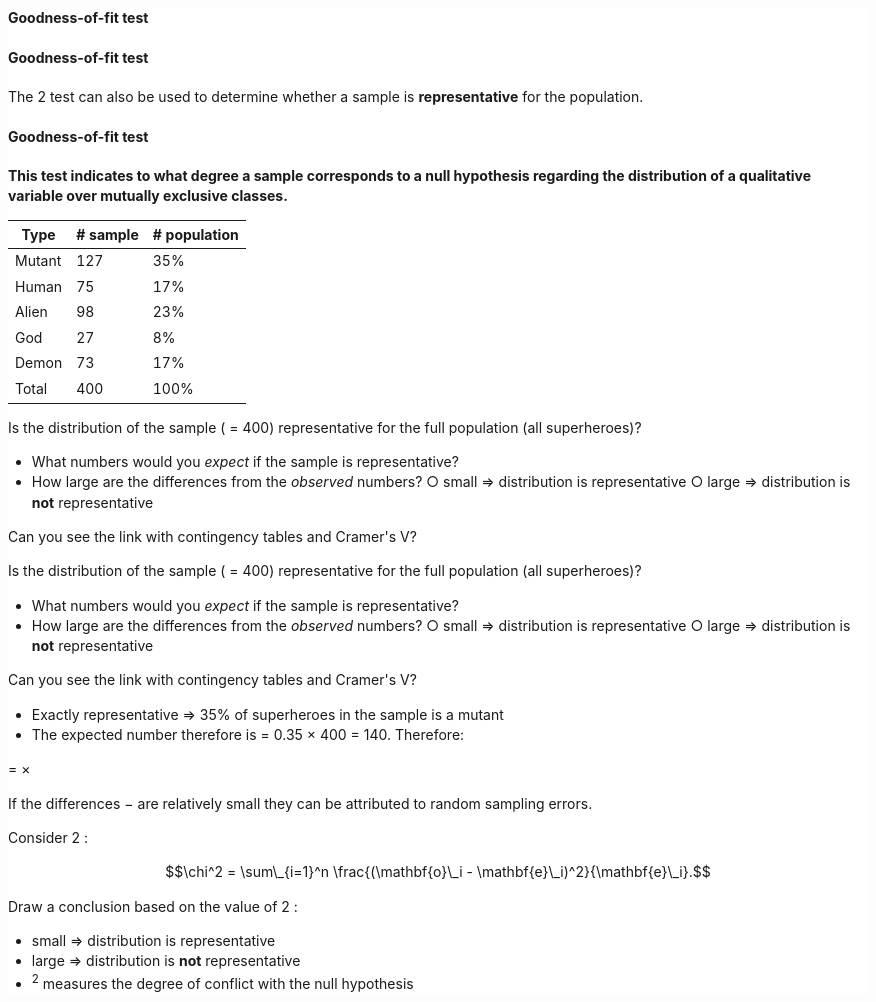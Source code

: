 #### **Goodness-of-fit test**

#### **Goodness-of-fit test**

The 2 test can also be used to determine whether a sample is **representative** for the population.

#### **Goodness-of-fit test**

**This test indicates to what degree a sample corresponds to a null hypothesis regarding the distribution of a qualitative variable over mutually exclusive classes.**

| Type   | # sample | # population |
|--------|----------|--------------|
| Mutant | 127      | 35%          |
| Human  | 75       | 17%          |
| Alien  | 98       | 23%          |
| God    | 27       | 8%           |
| Demon  | 73       | 17%          |
| Total  | 400      | 100%         |

Is the distribution of the sample ( = 400) representative for the full population (all superheroes)?

- What numbers would you *expect* if the sample is representative?
- How large are the differences from the *observed* numbers? ○ small ⇒ distribution is representative ○ large ⇒ distribution is **not** representative

Can you see the link with contingency tables and Cramer's V?

Is the distribution of the sample ( = 400) representative for the full population (all superheroes)?

- What numbers would you *expect* if the sample is representative?
- How large are the differences from the *observed* numbers? ○ small ⇒ distribution is representative ○ large ⇒ distribution is **not** representative

Can you see the link with contingency tables and Cramer's V?

- Exactly representative ⇒ 35% of superheroes in the sample is a mutant
- The expected number therefore is = 0.35 × 400 = 140. Therefore:

= ×

If the differences − are relatively small they can be attributed to random sampling errors.

Consider 2 :

$$\chi^2 = \sum\_{i=1}^n \frac{(\mathbf{o}\_i - \mathbf{e}\_i)^2}{\mathbf{e}\_i}.$$

Draw a conclusion based on the value of 2 :

- small ⇒ distribution is representative
- large ⇒ distribution is **not** representative
- <sup>2</sup> measures the degree of conflict with the null hypothesis
